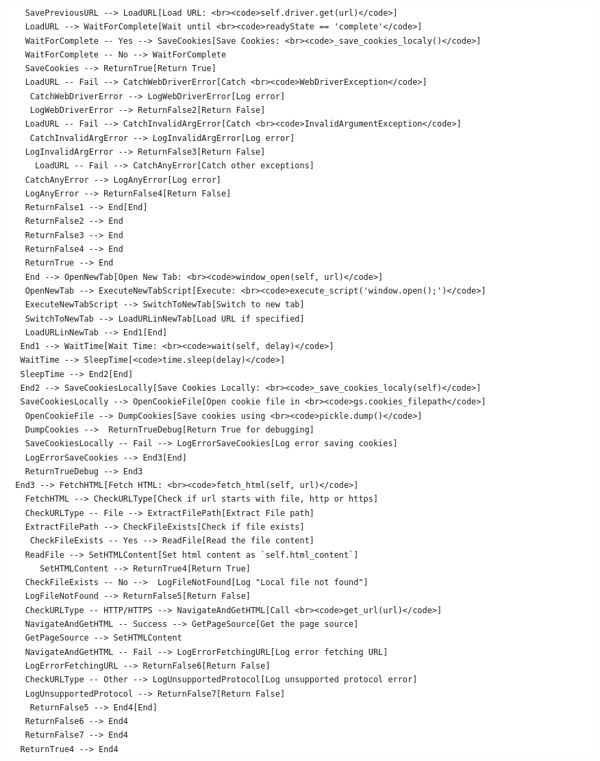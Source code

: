 ```mermaid
    SavePreviousURL --> LoadURL[Load URL: <br><code>self.driver.get(url)</code>]
    LoadURL --> WaitForComplete[Wait until <br><code>readyState == 'complete'</code>]
    WaitForComplete -- Yes --> SaveCookies[Save Cookies: <br><code>_save_cookies_localy()</code>]
    WaitForComplete -- No --> WaitForComplete
    SaveCookies --> ReturnTrue[Return True]
    LoadURL -- Fail --> CatchWebDriverError[Catch <br><code>WebDriverException</code>]
     CatchWebDriverError --> LogWebDriverError[Log error]
     LogWebDriverError --> ReturnFalse2[Return False]
    LoadURL -- Fail --> CatchInvalidArgError[Catch <br><code>InvalidArgumentException</code>]
     CatchInvalidArgError --> LogInvalidArgError[Log error]
    LogInvalidArgError --> ReturnFalse3[Return False]
      LoadURL -- Fail --> CatchAnyError[Catch other exceptions]
    CatchAnyError --> LogAnyError[Log error]
    LogAnyError --> ReturnFalse4[Return False]
    ReturnFalse1 --> End[End]
    ReturnFalse2 --> End
    ReturnFalse3 --> End
    ReturnFalse4 --> End
    ReturnTrue --> End
    End --> OpenNewTab[Open New Tab: <br><code>window_open(self, url)</code>]
    OpenNewTab --> ExecuteNewTabScript[Execute: <br><code>execute_script('window.open();')</code>]
    ExecuteNewTabScript --> SwitchToNewTab[Switch to new tab]
    SwitchToNewTab --> LoadURLinNewTab[Load URL if specified]
    LoadURLinNewTab --> End1[End]
   End1 --> WaitTime[Wait Time: <br><code>wait(self, delay)</code>]
   WaitTime --> SleepTime[<code>time.sleep(delay)</code>]
   SleepTime --> End2[End]
   End2 --> SaveCookiesLocally[Save Cookies Locally: <br><code>_save_cookies_localy(self)</code>]
   SaveCookiesLocally --> OpenCookieFile[Open cookie file in <br><code>gs.cookies_filepath</code>]
    OpenCookieFile --> DumpCookies[Save cookies using <br><code>pickle.dump()</code>]
    DumpCookies -->  ReturnTrueDebug[Return True for debugging]
    SaveCookiesLocally -- Fail --> LogErrorSaveCookies[Log error saving cookies]
    LogErrorSaveCookies --> End3[End]
    ReturnTrueDebug --> End3
  End3 --> FetchHTML[Fetch HTML: <br><code>fetch_html(self, url)</code>]
    FetchHTML --> CheckURLType[Check if url starts with file, http or https]
    CheckURLType -- File --> ExtractFilePath[Extract File path]
    ExtractFilePath --> CheckFileExists[Check if file exists]
     CheckFileExists -- Yes --> ReadFile[Read the file content]
    ReadFile --> SetHTMLContent[Set html content as `self.html_content`]
       SetHTMLContent --> ReturnTrue4[Return True]
    CheckFileExists -- No -->  LogFileNotFound[Log "Local file not found"]
    LogFileNotFound --> ReturnFalse5[Return False]
    CheckURLType -- HTTP/HTTPS --> NavigateAndGetHTML[Call <br><code>get_url(url)</code>]
    NavigateAndGetHTML -- Success --> GetPageSource[Get the page source]
    GetPageSource --> SetHTMLContent
    NavigateAndGetHTML -- Fail --> LogErrorFetchingURL[Log error fetching URL]
    LogErrorFetchingURL --> ReturnFalse6[Return False]
    CheckURLType -- Other --> LogUnsupportedProtocol[Log unsupported protocol error]
    LogUnsupportedProtocol --> ReturnFalse7[Return False]
     ReturnFalse5 --> End4[End]
    ReturnFalse6 --> End4
    ReturnFalse7 --> End4
   ReturnTrue4 --> End4
```
